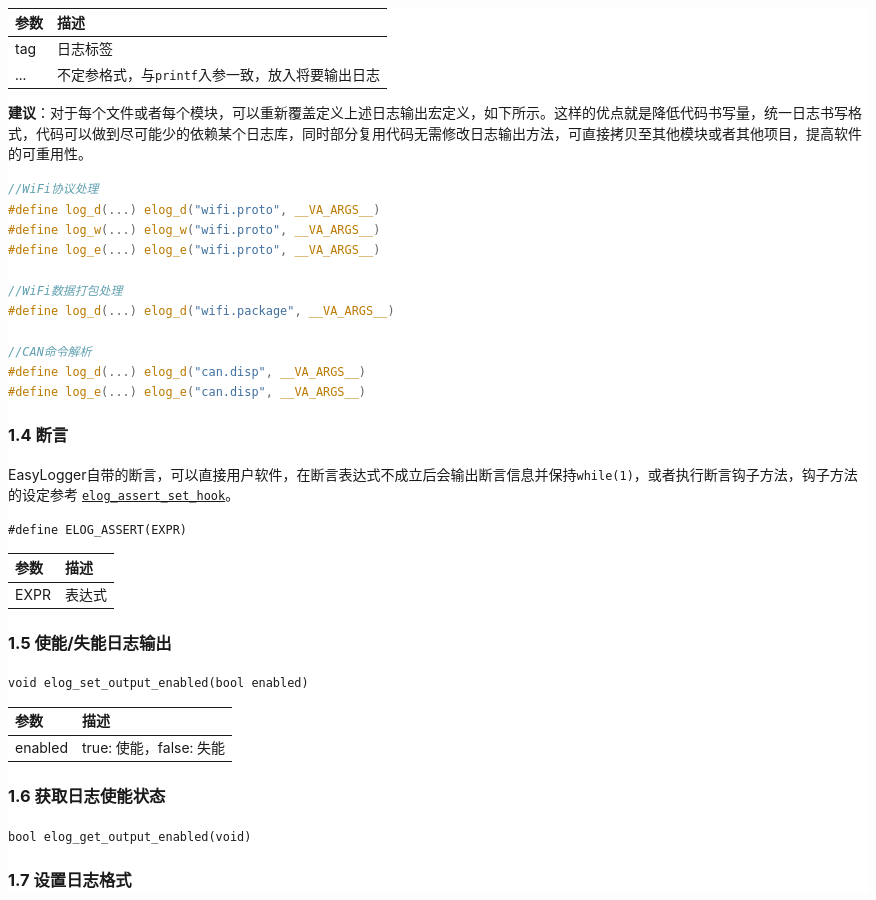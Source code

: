|参数                                    |描述|
|:-----                                  |:----|
|tag                                     |日志标签|
|...                                     |不定参格式，与`printf`入参一致，放入将要输出日志|

**建议**：对于每个文件或者每个模块，可以重新覆盖定义上述日志输出宏定义，如下所示。这样的优点就是降低代码书写量，统一日志书写格式，代码可以做到尽可能少的依赖某个日志库，同时部分复用代码无需修改日志输出方法，可直接拷贝至其他模块或者其他项目，提高软件的可重用性。

```c
//WiFi协议处理
#define log_d(...) elog_d("wifi.proto", __VA_ARGS__)
#define log_w(...) elog_w("wifi.proto", __VA_ARGS__)
#define log_e(...) elog_e("wifi.proto", __VA_ARGS__)

//WiFi数据打包处理
#define log_d(...) elog_d("wifi.package", __VA_ARGS__)

//CAN命令解析
#define log_d(...) elog_d("can.disp", __VA_ARGS__)
#define log_e(...) elog_e("can.disp", __VA_ARGS__)

```
### 1.4 断言

EasyLogger自带的断言，可以直接用户软件，在断言表达式不成立后会输出断言信息并保持`while(1)`，或者执行断言钩子方法，钩子方法的设定参考 [`elog_assert_set_hook`](#114-设置断言钩子方法)。

```
#define ELOG_ASSERT(EXPR)
```

|参数                                    |描述|
|:-----                                  |:----|
|EXPR                                    |表达式|

### 1.5 使能/失能日志输出

```
void elog_set_output_enabled(bool enabled)
```
|参数                                    |描述|
|:-----                                  |:----|
|enabled                                 |true: 使能，false: 失能|

### 1.6 获取日志使能状态

```
bool elog_get_output_enabled(void)
```

### 1.7 设置日志格式
